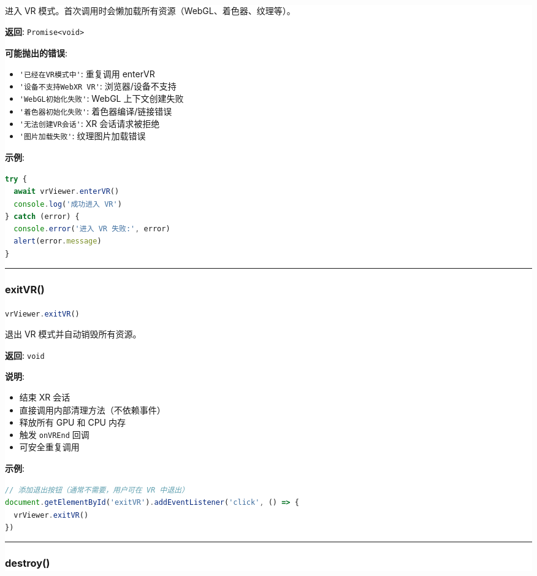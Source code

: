 进入 VR 模式。首次调用时会懒加载所有资源（WebGL、着色器、纹理等）。

**返回**: `Promise<void>`

**可能抛出的错误**:

- `'已经在VR模式中'`: 重复调用 enterVR
- `'设备不支持WebXR VR'`: 浏览器/设备不支持
- `'WebGL初始化失败'`: WebGL 上下文创建失败
- `'着色器初始化失败'`: 着色器编译/链接错误
- `'无法创建VR会话'`: XR 会话请求被拒绝
- `'图片加载失败'`: 纹理图片加载错误

**示例**:

```javascript
try {
  await vrViewer.enterVR()
  console.log('成功进入 VR')
} catch (error) {
  console.error('进入 VR 失败:', error)
  alert(error.message)
}
```

---

### exitVR()

```javascript
vrViewer.exitVR()
```

退出 VR 模式并自动销毁所有资源。

**返回**: `void`

**说明**:

- 结束 XR 会话
- 直接调用内部清理方法（不依赖事件）
- 释放所有 GPU 和 CPU 内存
- 触发 `onVREnd` 回调
- 可安全重复调用

**示例**:

```javascript
// 添加退出按钮（通常不需要，用户可在 VR 中退出）
document.getElementById('exitVR').addEventListener('click', () => {
  vrViewer.exitVR()
})
```

---

### destroy()
